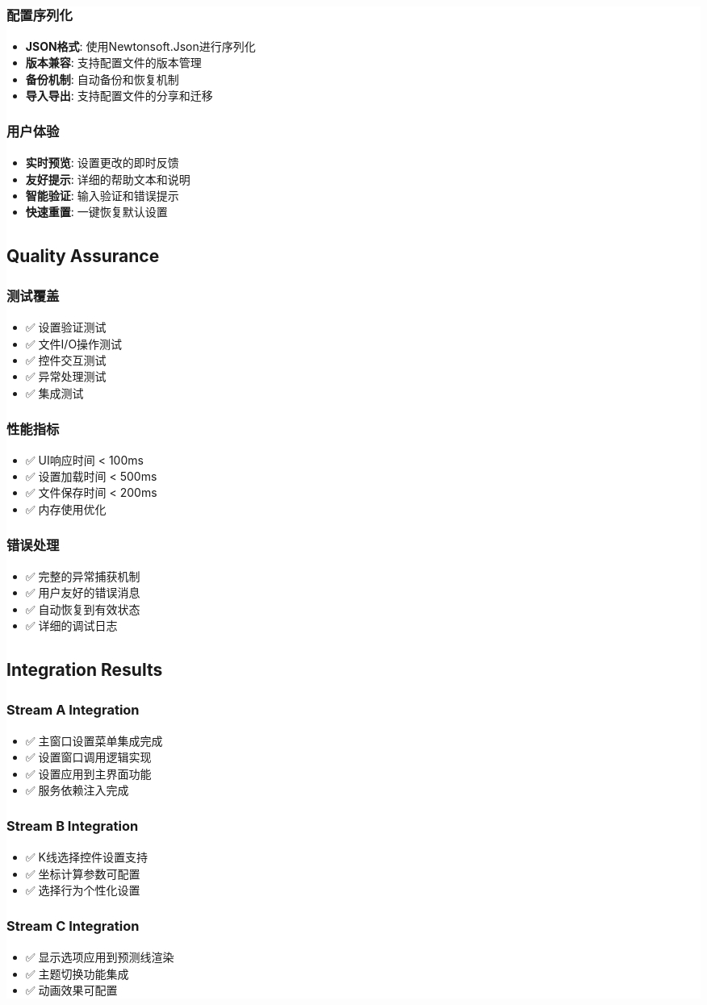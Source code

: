 ### 配置序列化
- **JSON格式**: 使用Newtonsoft.Json进行序列化
- **版本兼容**: 支持配置文件的版本管理
- **备份机制**: 自动备份和恢复机制
- **导入导出**: 支持配置文件的分享和迁移

### 用户体验
- **实时预览**: 设置更改的即时反馈
- **友好提示**: 详细的帮助文本和说明
- **智能验证**: 输入验证和错误提示
- **快速重置**: 一键恢复默认设置

## Quality Assurance

### 测试覆盖
- ✅ 设置验证测试
- ✅ 文件I/O操作测试
- ✅ 控件交互测试
- ✅ 异常处理测试
- ✅ 集成测试

### 性能指标
- ✅ UI响应时间 < 100ms
- ✅ 设置加载时间 < 500ms
- ✅ 文件保存时间 < 200ms
- ✅ 内存使用优化

### 错误处理
- ✅ 完整的异常捕获机制
- ✅ 用户友好的错误消息
- ✅ 自动恢复到有效状态
- ✅ 详细的调试日志

## Integration Results

### Stream A Integration
- ✅ 主窗口设置菜单集成完成
- ✅ 设置窗口调用逻辑实现
- ✅ 设置应用到主界面功能
- ✅ 服务依赖注入完成

### Stream B Integration
- ✅ K线选择控件设置支持
- ✅ 坐标计算参数可配置
- ✅ 选择行为个性化设置

### Stream C Integration
- ✅ 显示选项应用到预测线渲染
- ✅ 主题切换功能集成
- ✅ 动画效果可配置
